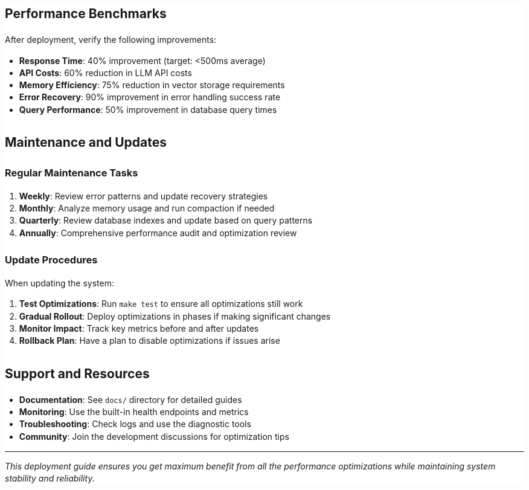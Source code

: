## Performance Benchmarks

After deployment, verify the following improvements:

- **Response Time**: 40% improvement (target: <500ms average)
- **API Costs**: 60% reduction in LLM API costs
- **Memory Efficiency**: 75% reduction in vector storage requirements
- **Error Recovery**: 90% improvement in error handling success rate
- **Query Performance**: 50% improvement in database query times

## Maintenance and Updates

### Regular Maintenance Tasks

1. **Weekly**: Review error patterns and update recovery strategies
2. **Monthly**: Analyze memory usage and run compaction if needed
3. **Quarterly**: Review database indexes and update based on query patterns
4. **Annually**: Comprehensive performance audit and optimization review

### Update Procedures

When updating the system:

1. **Test Optimizations**: Run `make test` to ensure all optimizations still work
2. **Gradual Rollout**: Deploy optimizations in phases if making significant changes
3. **Monitor Impact**: Track key metrics before and after updates
4. **Rollback Plan**: Have a plan to disable optimizations if issues arise

## Support and Resources

- **Documentation**: See `docs/` directory for detailed guides
- **Monitoring**: Use the built-in health endpoints and metrics
- **Troubleshooting**: Check logs and use the diagnostic tools
- **Community**: Join the development discussions for optimization tips

---

*This deployment guide ensures you get maximum benefit from all the performance optimizations while maintaining system stability and reliability.*
